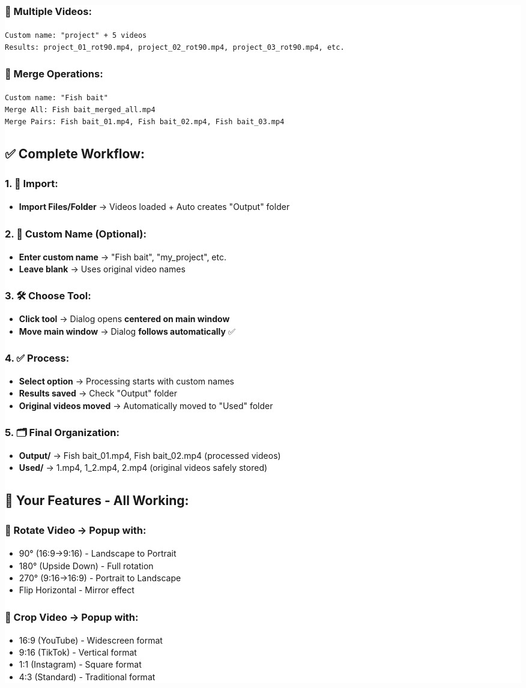 ### **📝 Multiple Videos**:
```
Custom name: "project" + 5 videos
Results: project_01_rot90.mp4, project_02_rot90.mp4, project_03_rot90.mp4, etc.
```

### **📝 Merge Operations**:
```
Custom name: "Fish bait"
Merge All: Fish bait_merged_all.mp4
Merge Pairs: Fish bait_01.mp4, Fish bait_02.mp4, Fish bait_03.mp4
```

## ✅ **Complete Workflow**:

### **1. 📁 Import**:
- **Import Files/Folder** → Videos loaded + Auto creates "Output" folder

### **2. 📝 Custom Name** (Optional):
- **Enter custom name** → "Fish bait", "my_project", etc.
- **Leave blank** → Uses original video names

### **3. 🛠️ Choose Tool**:
- **Click tool** → Dialog opens **centered on main window**
- **Move main window** → Dialog **follows automatically** ✅

### **4. ✅ Process**:
- **Select option** → Processing starts with custom names
- **Results saved** → Check "Output" folder
- **Original videos moved** → Automatically moved to "Used" folder

### **5. 🗂️ Final Organization**:
- **Output/** → Fish bait_01.mp4, Fish bait_02.mp4 (processed videos)
- **Used/** → 1.mp4, 1_2.mp4, 2.mp4 (original videos safely stored)

## 🎯 **Your Features - All Working**:

### **🔄 Rotate Video** → Popup with:
- 90° (16:9→9:16) - Landscape to Portrait
- 180° (Upside Down) - Full rotation
- 270° (9:16→16:9) - Portrait to Landscape
- Flip Horizontal - Mirror effect

### **📐 Crop Video** → Popup with:
- 16:9 (YouTube) - Widescreen format
- 9:16 (TikTok) - Vertical format
- 1:1 (Instagram) - Square format
- 4:3 (Standard) - Traditional format
